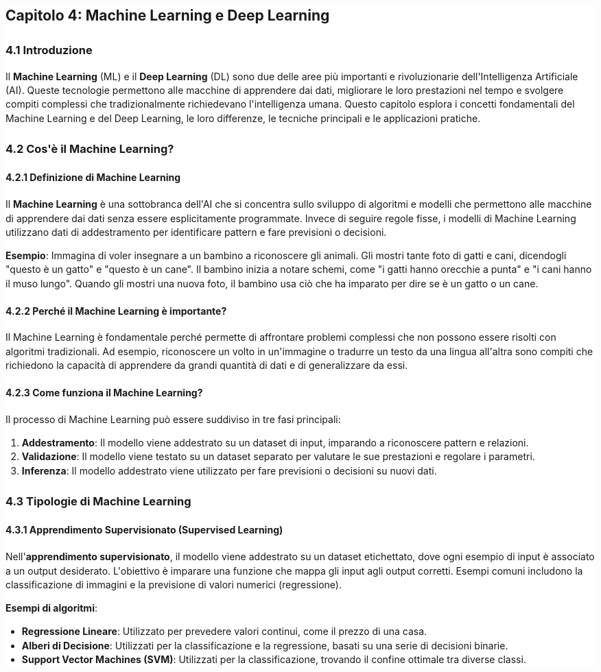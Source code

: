 ## Capitolo 4: Machine Learning e Deep Learning

### 4.1 Introduzione

Il **Machine Learning** (ML) e il **Deep Learning** (DL) sono due delle aree più importanti e rivoluzionarie dell'Intelligenza Artificiale (AI). Queste tecnologie permettono alle macchine di apprendere dai dati, migliorare le loro prestazioni nel tempo e svolgere compiti complessi che tradizionalmente richiedevano l'intelligenza umana. Questo capitolo esplora i concetti fondamentali del Machine Learning e del Deep Learning, le loro differenze, le tecniche principali e le applicazioni pratiche.

### 4.2 Cos'è il Machine Learning?

#### 4.2.1 Definizione di Machine Learning

Il **Machine Learning** è una sottobranca dell'AI che si concentra sullo sviluppo di algoritmi e modelli che permettono alle macchine di apprendere dai dati senza essere esplicitamente programmate. Invece di seguire regole fisse, i modelli di Machine Learning utilizzano dati di addestramento per identificare pattern e fare previsioni o decisioni.

**Esempio**: Immagina di voler insegnare a un bambino a riconoscere gli animali. Gli mostri tante foto di gatti e cani, dicendogli "questo è un gatto" e "questo è un cane". Il bambino inizia a notare schemi, come "i gatti hanno orecchie a punta" e "i cani hanno il muso lungo". Quando gli mostri una nuova foto, il bambino usa ciò che ha imparato per dire se è un gatto o un cane.

#### 4.2.2 Perché il Machine Learning è importante?

Il Machine Learning è fondamentale perché permette di affrontare problemi complessi che non possono essere risolti con algoritmi tradizionali. Ad esempio, riconoscere un volto in un'immagine o tradurre un testo da una lingua all'altra sono compiti che richiedono la capacità di apprendere da grandi quantità di dati e di generalizzare da essi.

#### 4.2.3 Come funziona il Machine Learning?

Il processo di Machine Learning può essere suddiviso in tre fasi principali:

1. **Addestramento**: Il modello viene addestrato su un dataset di input, imparando a riconoscere pattern e relazioni.
2. **Validazione**: Il modello viene testato su un dataset separato per valutare le sue prestazioni e regolare i parametri.
3. **Inferenza**: Il modello addestrato viene utilizzato per fare previsioni o decisioni su nuovi dati.

### 4.3 Tipologie di Machine Learning

#### 4.3.1 Apprendimento Supervisionato (Supervised Learning)

Nell'**apprendimento supervisionato**, il modello viene addestrato su un dataset etichettato, dove ogni esempio di input è associato a un output desiderato. L'obiettivo è imparare una funzione che mappa gli input agli output corretti. Esempi comuni includono la classificazione di immagini e la previsione di valori numerici (regressione).

**Esempi di algoritmi**:
- **Regressione Lineare**: Utilizzato per prevedere valori continui, come il prezzo di una casa.
- **Alberi di Decisione**: Utilizzati per la classificazione e la regressione, basati su una serie di decisioni binarie.
- **Support Vector Machines (SVM)**: Utilizzati per la classificazione, trovando il confine ottimale tra diverse classi.
